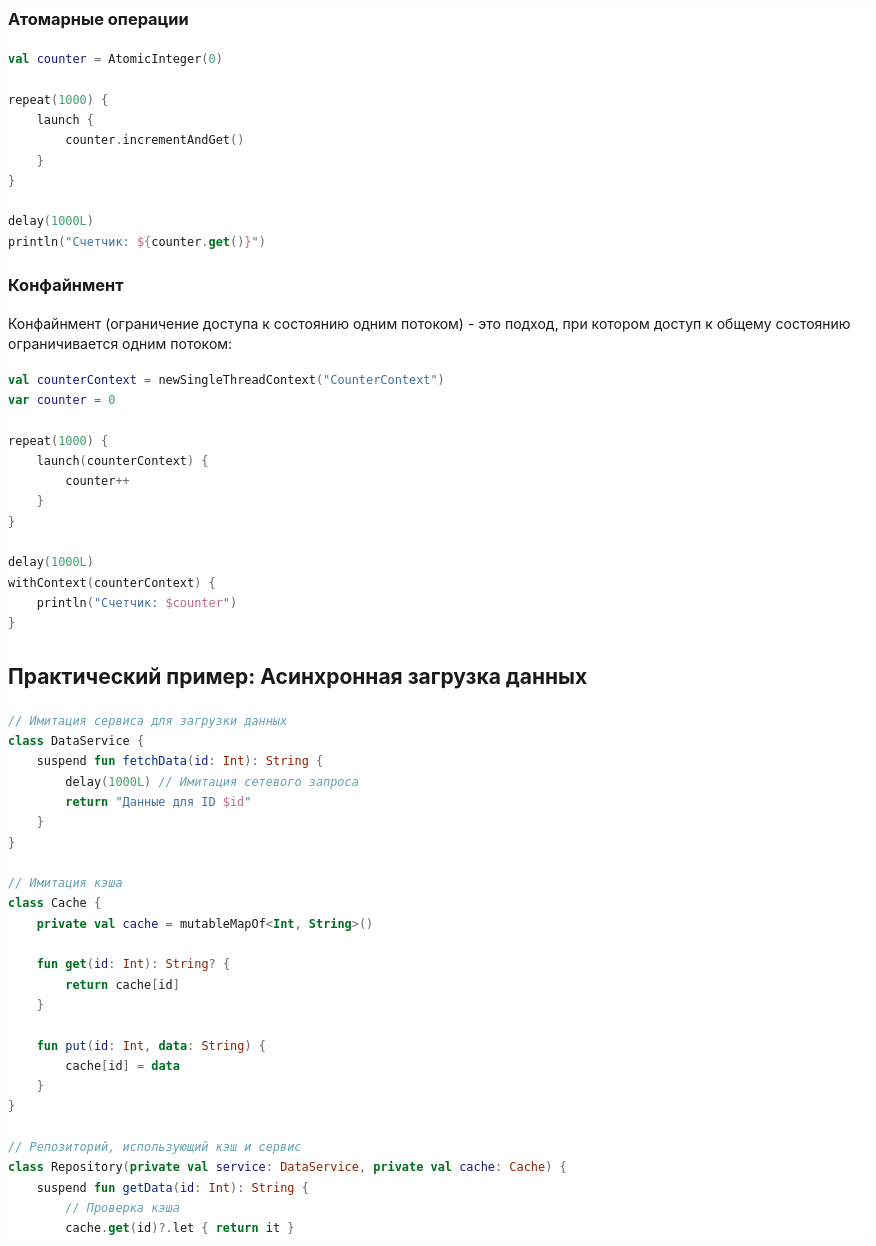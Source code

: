 ### Атомарные операции

```kotlin
val counter = AtomicInteger(0)

repeat(1000) {
    launch {
        counter.incrementAndGet()
    }
}

delay(1000L)
println("Счетчик: ${counter.get()}")
```

### Конфайнмент

Конфайнмент (ограничение доступа к состоянию одним потоком) - это подход, при котором доступ к общему состоянию ограничивается одним потоком:

```kotlin
val counterContext = newSingleThreadContext("CounterContext")
var counter = 0

repeat(1000) {
    launch(counterContext) {
        counter++
    }
}

delay(1000L)
withContext(counterContext) {
    println("Счетчик: $counter")
}
```

## Практический пример: Асинхронная загрузка данных

```kotlin
// Имитация сервиса для загрузки данных
class DataService {
    suspend fun fetchData(id: Int): String {
        delay(1000L) // Имитация сетевого запроса
        return "Данные для ID $id"
    }
}

// Имитация кэша
class Cache {
    private val cache = mutableMapOf<Int, String>()
    
    fun get(id: Int): String? {
        return cache[id]
    }
    
    fun put(id: Int, data: String) {
        cache[id] = data
    }
}

// Репозиторий, использующий кэш и сервис
class Repository(private val service: DataService, private val cache: Cache) {
    suspend fun getData(id: Int): String {
        // Проверка кэша
        cache.get(id)?.let { return it }
```